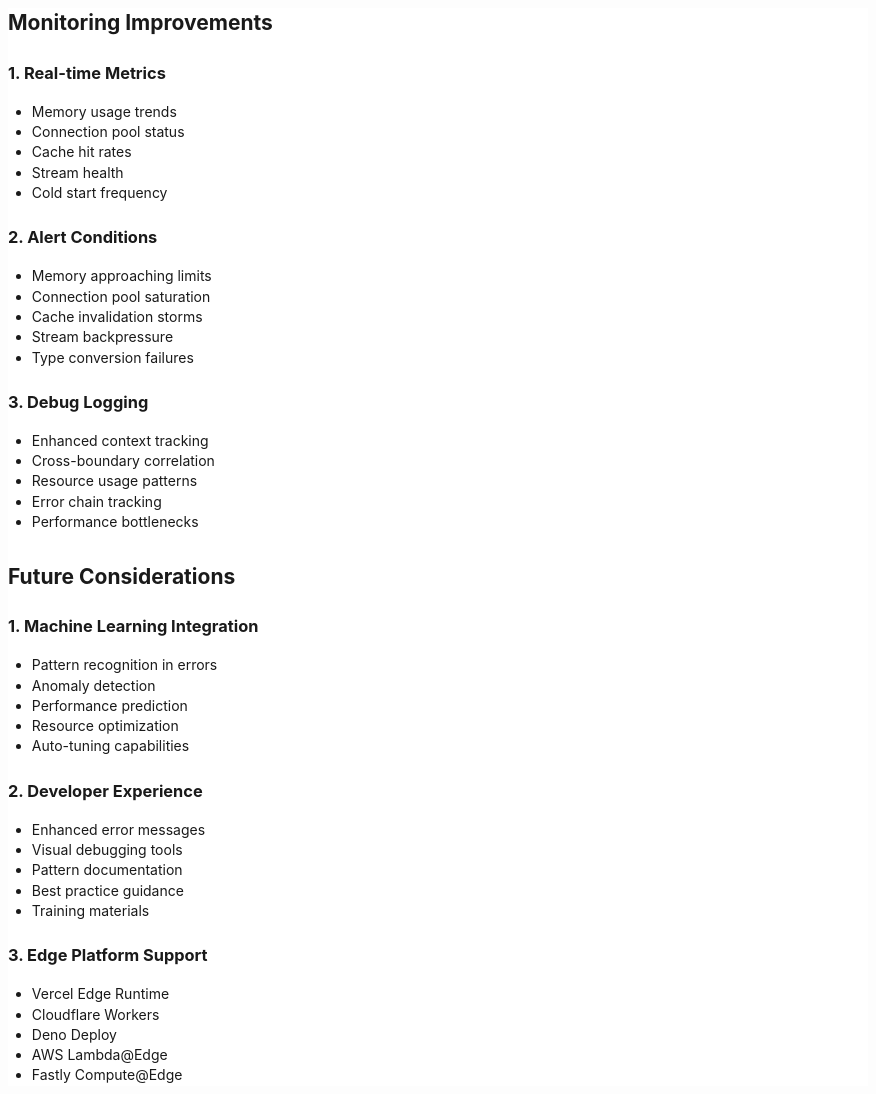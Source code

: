 ## Monitoring Improvements

### 1. Real-time Metrics

- Memory usage trends
- Connection pool status
- Cache hit rates
- Stream health
- Cold start frequency

### 2. Alert Conditions

- Memory approaching limits
- Connection pool saturation
- Cache invalidation storms
- Stream backpressure
- Type conversion failures

### 3. Debug Logging

- Enhanced context tracking
- Cross-boundary correlation
- Resource usage patterns
- Error chain tracking
- Performance bottlenecks

## Future Considerations

### 1. Machine Learning Integration

- Pattern recognition in errors
- Anomaly detection
- Performance prediction
- Resource optimization
- Auto-tuning capabilities

### 2. Developer Experience

- Enhanced error messages
- Visual debugging tools
- Pattern documentation
- Best practice guidance
- Training materials

### 3. Edge Platform Support

- Vercel Edge Runtime
- Cloudflare Workers
- Deno Deploy
- AWS Lambda@Edge
- Fastly Compute@Edge
